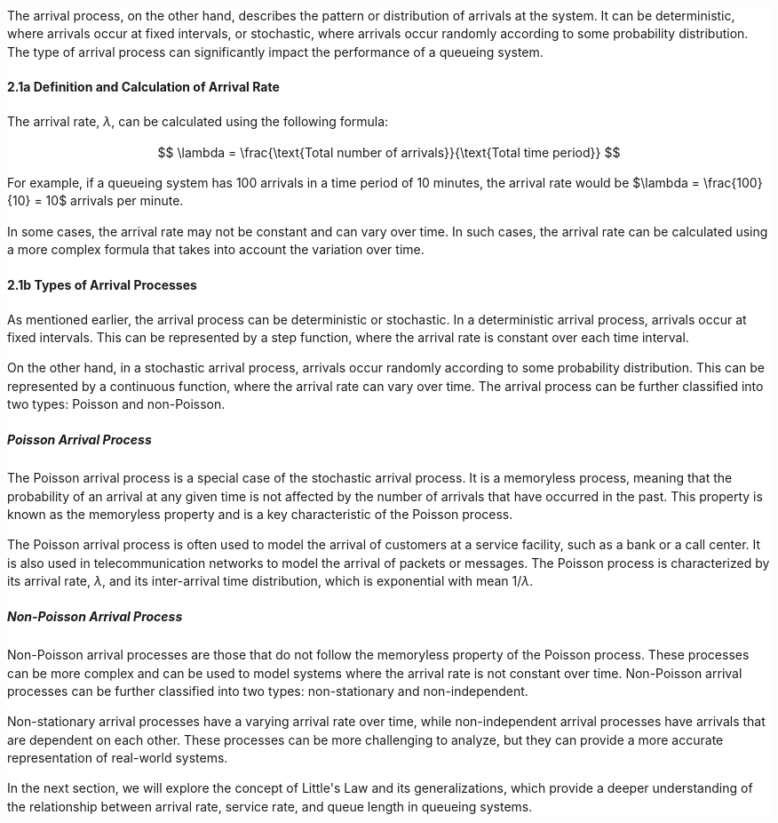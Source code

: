 The arrival process, on the other hand, describes the pattern or distribution of arrivals at the system. It can be deterministic, where arrivals occur at fixed intervals, or stochastic, where arrivals occur randomly according to some probability distribution. The type of arrival process can significantly impact the performance of a queueing system.

#### 2.1a Definition and Calculation of Arrival Rate

The arrival rate, $\lambda$, can be calculated using the following formula:

$$
\lambda = \frac{\text{Total number of arrivals}}{\text{Total time period}}
$$

For example, if a queueing system has 100 arrivals in a time period of 10 minutes, the arrival rate would be $\lambda = \frac{100}{10} = 10$ arrivals per minute.

In some cases, the arrival rate may not be constant and can vary over time. In such cases, the arrival rate can be calculated using a more complex formula that takes into account the variation over time.

#### 2.1b Types of Arrival Processes

As mentioned earlier, the arrival process can be deterministic or stochastic. In a deterministic arrival process, arrivals occur at fixed intervals. This can be represented by a step function, where the arrival rate is constant over each time interval.

On the other hand, in a stochastic arrival process, arrivals occur randomly according to some probability distribution. This can be represented by a continuous function, where the arrival rate can vary over time. The arrival process can be further classified into two types: Poisson and non-Poisson.

##### Poisson Arrival Process

The Poisson arrival process is a special case of the stochastic arrival process. It is a memoryless process, meaning that the probability of an arrival at any given time is not affected by the number of arrivals that have occurred in the past. This property is known as the memoryless property and is a key characteristic of the Poisson process.

The Poisson arrival process is often used to model the arrival of customers at a service facility, such as a bank or a call center. It is also used in telecommunication networks to model the arrival of packets or messages. The Poisson process is characterized by its arrival rate, $\lambda$, and its inter-arrival time distribution, which is exponential with mean $1/\lambda$.

##### Non-Poisson Arrival Process

Non-Poisson arrival processes are those that do not follow the memoryless property of the Poisson process. These processes can be more complex and can be used to model systems where the arrival rate is not constant over time. Non-Poisson arrival processes can be further classified into two types: non-stationary and non-independent.

Non-stationary arrival processes have a varying arrival rate over time, while non-independent arrival processes have arrivals that are dependent on each other. These processes can be more challenging to analyze, but they can provide a more accurate representation of real-world systems.

In the next section, we will explore the concept of Little's Law and its generalizations, which provide a deeper understanding of the relationship between arrival rate, service rate, and queue length in queueing systems.
